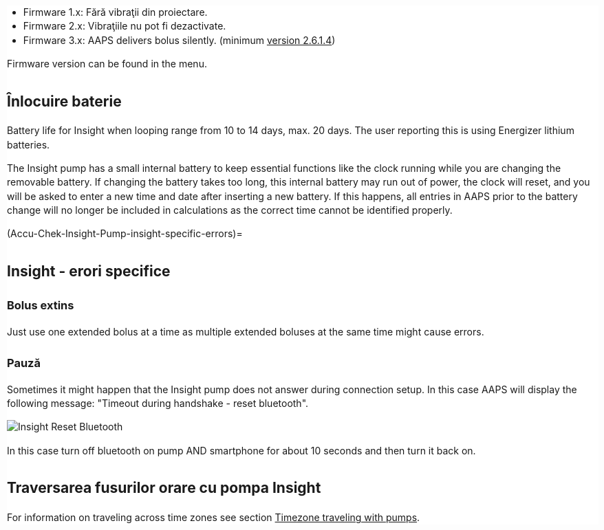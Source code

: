 * Firmware 1.x: Fără vibraţii din proiectare.
* Firmware 2.x: Vibraţiile nu pot fi dezactivate.
* Firmware 3.x: AAPS delivers bolus silently. (minimum [version 2.6.1.4](#Releasenotes-version-2-6-1-4))

Firmware version can be found in the menu.

## Înlocuire baterie

Battery life for Insight when looping range from 10 to 14 days, max. 20 days. The user reporting this is using Energizer lithium batteries.

The Insight pump has a small internal battery to keep essential functions like the clock running while you are changing the removable battery. If changing the battery takes too long, this internal battery may run out of power, the clock will reset, and you will be asked to enter a new time and date after inserting a new battery. If this happens, all entries in AAPS prior to the battery change will no longer be included in calculations as the correct time cannot be identified properly.

(Accu-Chek-Insight-Pump-insight-specific-errors)=

## Insight - erori specifice

### Bolus extins

Just use one extended bolus at a time as multiple extended boluses at the same time might cause errors.

### Pauză

Sometimes it might happen that the Insight pump does not answer during connection setup. In this case AAPS will display the following message: "Timeout during handshake - reset bluetooth".

![Insight Reset Bluetooth](../images/Insight_ResetBT.png)

In this case turn off bluetooth on pump AND smartphone for about 10 seconds and then turn it back on.

## Traversarea fusurilor orare cu pompa Insight

For information on traveling across time zones see section [Timezone traveling with pumps](#timezone-traveling-insight).
